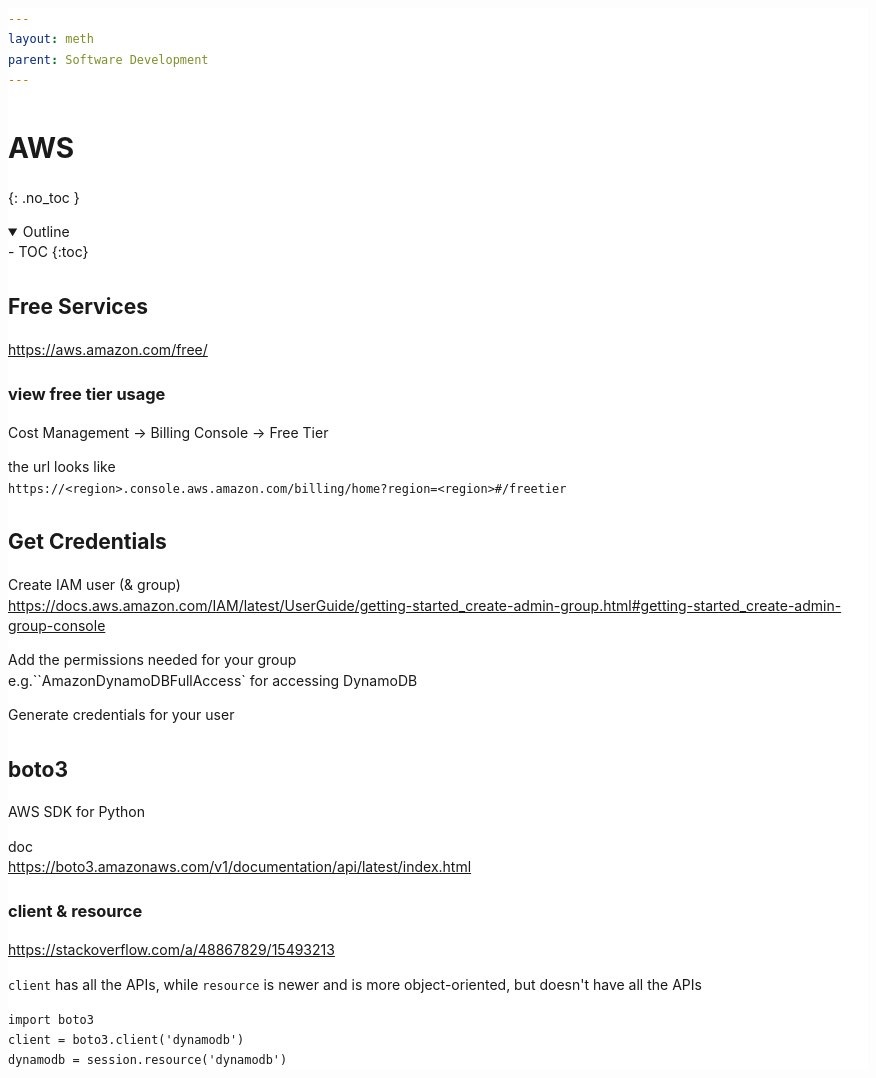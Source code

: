 ```yaml
---
layout: meth
parent: Software Development
---
```

# AWS
{: .no_toc }

<details open markdown="block">
  <summary>
    Outline
  </summary>
- TOC
{:toc}
</details>

## Free Services
<https://aws.amazon.com/free/>

### view free tier usage

Cost Management -> Billing Console -> Free Tier

the url looks like  
`https://<region>.console.aws.amazon.com/billing/home?region=<region>#/freetier`

## Get Credentials
Create IAM user (& group)  
<https://docs.aws.amazon.com/IAM/latest/UserGuide/getting-started_create-admin-group.html#getting-started_create-admin-group-console>

Add the permissions needed for your group  
e.g.``AmazonDynamoDBFullAccess` for accessing DynamoDB

Generate credentials for your user

## boto3
AWS SDK for Python

doc  
<https://boto3.amazonaws.com/v1/documentation/api/latest/index.html>

### client & resource
<https://stackoverflow.com/a/48867829/15493213>

`client` has all the APIs, while `resource` is newer and is more object-oriented, but doesn't have all the APIs

```
import boto3
client = boto3.client('dynamodb')
dynamodb = session.resource('dynamodb')
```
